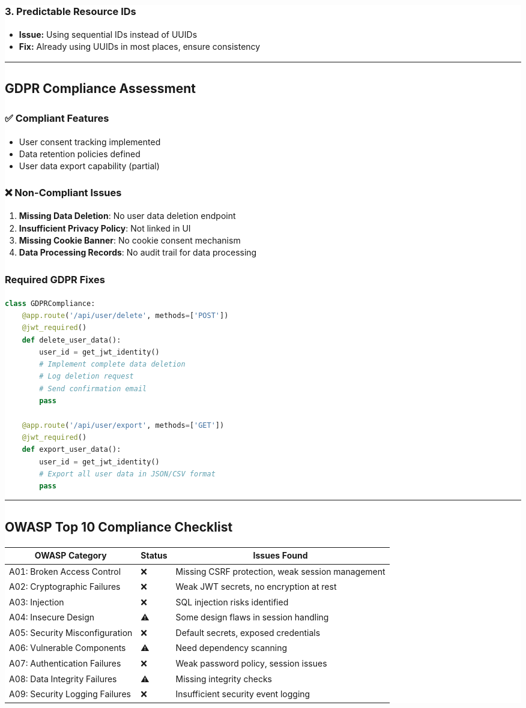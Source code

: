 ### 3. **Predictable Resource IDs**

- **Issue:** Using sequential IDs instead of UUIDs
- **Fix:** Already using UUIDs in most places, ensure consistency

---

## GDPR Compliance Assessment

### ✅ Compliant Features

- User consent tracking implemented
- Data retention policies defined
- User data export capability (partial)

### ❌ Non-Compliant Issues

1. **Missing Data Deletion**: No user data deletion endpoint
2. **Insufficient Privacy Policy**: Not linked in UI
3. **Missing Cookie Banner**: No cookie consent mechanism
4. **Data Processing Records**: No audit trail for data processing

### Required GDPR Fixes

```python
class GDPRCompliance:
    @app.route('/api/user/delete', methods=['POST'])
    @jwt_required()
    def delete_user_data():
        user_id = get_jwt_identity()
        # Implement complete data deletion
        # Log deletion request
        # Send confirmation email
        pass

    @app.route('/api/user/export', methods=['GET'])
    @jwt_required()
    def export_user_data():
        user_id = get_jwt_identity()
        # Export all user data in JSON/CSV format
        pass
```

---

## OWASP Top 10 Compliance Checklist

| OWASP Category                 | Status | Issues Found                                     |
| ------------------------------ | ------ | ------------------------------------------------ |
| A01: Broken Access Control     | ❌     | Missing CSRF protection, weak session management |
| A02: Cryptographic Failures    | ❌     | Weak JWT secrets, no encryption at rest          |
| A03: Injection                 | ❌     | SQL injection risks identified                   |
| A04: Insecure Design           | ⚠️     | Some design flaws in session handling            |
| A05: Security Misconfiguration | ❌     | Default secrets, exposed credentials             |
| A06: Vulnerable Components     | ⚠️     | Need dependency scanning                         |
| A07: Authentication Failures   | ❌     | Weak password policy, session issues             |
| A08: Data Integrity Failures   | ⚠️     | Missing integrity checks                         |
| A09: Security Logging Failures | ❌     | Insufficient security event logging              |